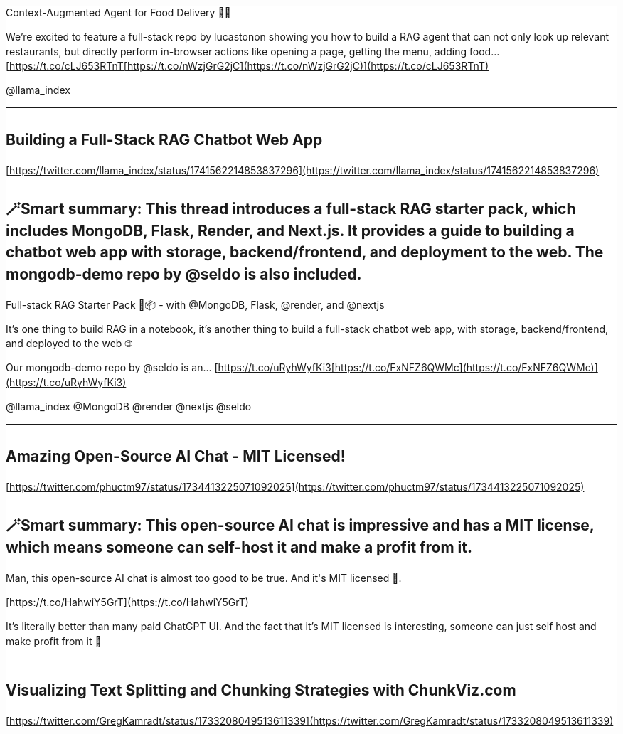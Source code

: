 Context-Augmented Agent for Food Delivery 🤖🍔

We’re excited to feature a full-stack repo by lucastonon showing you how to build a RAG agent that can not only look up relevant restaurants, but directly perform in-browser actions like opening a page, getting the menu, adding food… [https://t.co/cLJ653RTnT[https://t.co/nWzjGrG2jC](https://t.co/nWzjGrG2jC)](https://t.co/cLJ653RTnT)

@llama_index

---
## Building a Full-Stack RAG Chatbot Web App

[https://twitter.com/llama_index/status/1741562214853837296](https://twitter.com/llama_index/status/1741562214853837296)

**🪄Smart summary:**
This thread introduces a full-stack RAG starter pack, which includes MongoDB, Flask, Render, and Next.js. It provides a guide to building a chatbot web app with storage, backend/frontend, and deployment to the web. The mongodb-demo repo by @seldo is also included.
-------

Full-stack RAG Starter Pack 🔎📦 - with @MongoDB, Flask, @render, and @nextjs 

It’s one thing to build RAG in a notebook, it’s another thing to build a full-stack chatbot web app, with storage, backend/frontend, and deployed to the web 🌐

Our mongodb-demo repo by @seldo is an… [https://t.co/uRyhWyfKi3[https://t.co/FxNFZ6QWMc](https://t.co/FxNFZ6QWMc)](https://t.co/uRyhWyfKi3)

@llama_index @MongoDB @render @nextjs @seldo

---
## Amazing Open-Source AI Chat - MIT Licensed!

[https://twitter.com/phuctm97/status/1734413225071092025](https://twitter.com/phuctm97/status/1734413225071092025)

**🪄Smart summary:**
This open-source AI chat is impressive and has a MIT license, which means someone can self-host it and make a profit from it.
-------

Man, this open-source AI chat is almost too good to be true. And it's MIT licensed 🤯.

[https://t.co/HahwiY5GrT](https://t.co/HahwiY5GrT)

It’s literally better than many paid ChatGPT UI. And the fact that it’s MIT licensed is interesting, someone can just self host and make profit from it 🤨

---
## Visualizing Text Splitting and Chunking Strategies with ChunkViz.com

[https://twitter.com/GregKamradt/status/1733208049513611339](https://twitter.com/GregKamradt/status/1733208049513611339)
